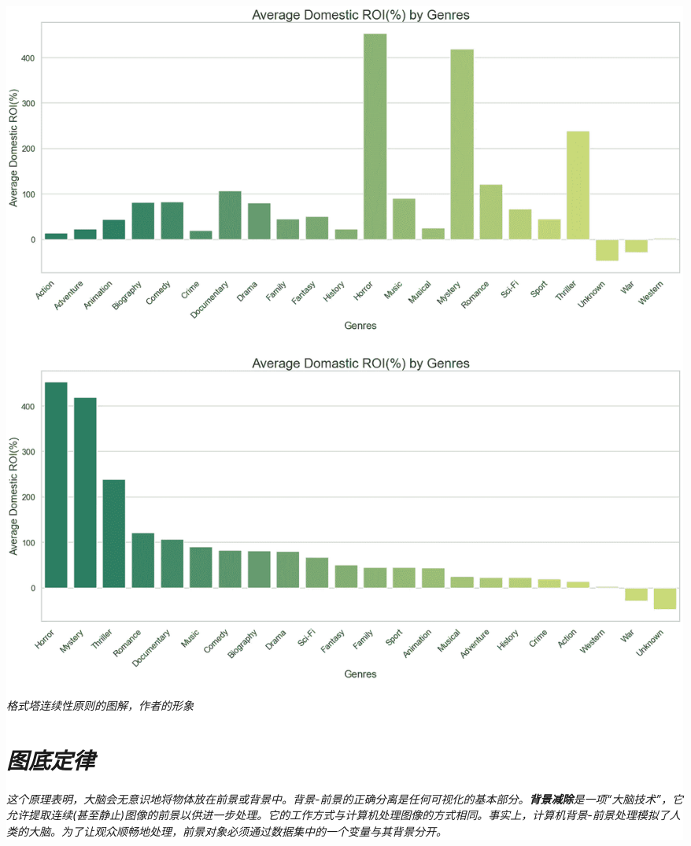 *![](img/63e99622ad29e58b385c49a718f57bc0.png)*

*格式塔连续性原则的图解，作者的形象*

# ***图底定律***

*这个原理表明，大脑会无意识地将物体放在前景或背景中。背景-前景的正确分离是任何可视化的基本部分。**背景减除**是一项“大脑技术”，它允许提取连续(甚至静止)图像的前景以供进一步处理。它的工作方式与计算机处理图像的方式相同。事实上，计算机背景-前景处理模拟了人类的大脑。为了让观众顺畅地处理，前景对象必须通过数据集中的一个变量与其背景分开。*
